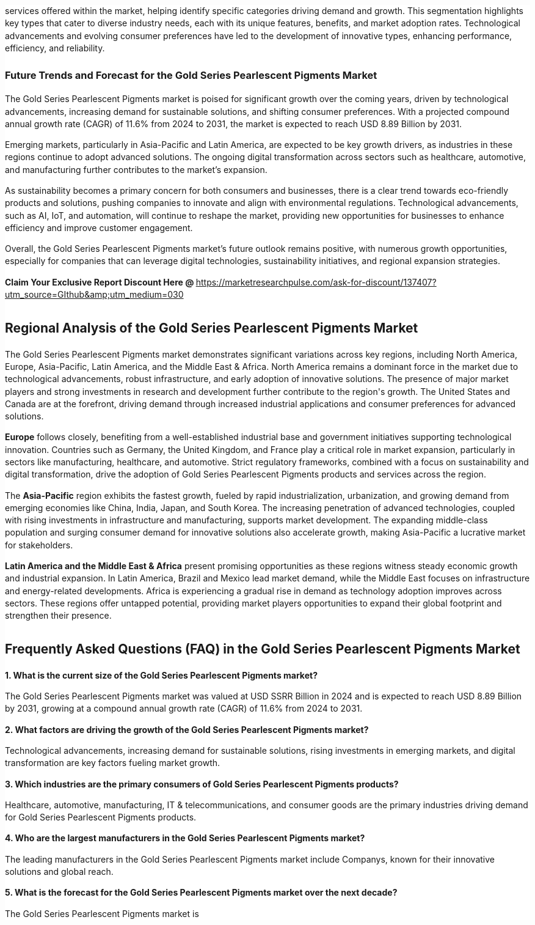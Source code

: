 services offered within the market, helping identify specific categories driving demand and growth. This segmentation highlights key types that cater to diverse industry needs, each with its unique features, benefits, and market adoption rates. Technological advancements and evolving consumer preferences have led to the development of innovative types, enhancing performance, efficiency, and reliability.</p><h3>Future Trends and Forecast for the Gold Series Pearlescent Pigments Market</h3><p>The Gold Series Pearlescent Pigments market is poised for significant growth over the coming years, driven by technological advancements, increasing demand for sustainable solutions, and shifting consumer preferences. With a projected compound annual growth rate (CAGR) of 11.6% from 2024 to 2031, the market is expected to reach USD 8.89 Billion by 2031.</p><p>Emerging markets, particularly in Asia-Pacific and Latin America, are expected to be key growth drivers, as industries in these regions continue to adopt advanced solutions. The ongoing digital transformation across sectors such as healthcare, automotive, and manufacturing further contributes to the market&rsquo;s expansion.</p><p>As sustainability becomes a primary concern for both consumers and businesses, there is a clear trend towards eco-friendly products and solutions, pushing companies to innovate and align with environmental regulations. Technological advancements, such as AI, IoT, and automation, will continue to reshape the market, providing new opportunities for businesses to enhance efficiency and improve customer engagement.</p><p>Overall, the Gold Series Pearlescent Pigments market&rsquo;s future outlook remains positive, with numerous growth opportunities, especially for companies that can leverage digital technologies, sustainability initiatives, and regional expansion strategies.</p><p><strong>Claim Your Exclusive Report Discount Here @ </strong><a href="https://marketresearchpulse.com/ask-for-discount/137407?utm_source=GIthub&amp;utm_medium=030">https://marketresearchpulse.com/ask-for-discount/137407?utm_source=GIthub&amp;utm_medium=030</a></p><h2><strong>Regional Analysis of the Gold Series Pearlescent Pigments Market</strong></h2><p>The Gold Series Pearlescent Pigments market demonstrates significant variations across key regions, including North America, Europe, Asia-Pacific, Latin America, and the Middle East &amp; Africa. North America remains a dominant force in the market due to technological advancements, robust infrastructure, and early adoption of innovative solutions. The presence of major market players and strong investments in research and development further contribute to the region's growth. The United States and Canada are at the forefront, driving demand through increased industrial applications and consumer preferences for advanced solutions.</p><p><strong>Europe</strong> follows closely, benefiting from a well-established industrial base and government initiatives supporting technological innovation. Countries such as Germany, the United Kingdom, and France play a critical role in market expansion, particularly in sectors like manufacturing, healthcare, and automotive. Strict regulatory frameworks, combined with a focus on sustainability and digital transformation, drive the adoption of Gold Series Pearlescent Pigments products and services across the region.</p><p>The <strong>Asia-Pacific</strong> region exhibits the fastest growth, fueled by rapid industrialization, urbanization, and growing demand from emerging economies like China, India, Japan, and South Korea. The increasing penetration of advanced technologies, coupled with rising investments in infrastructure and manufacturing, supports market development. The expanding middle-class population and surging consumer demand for innovative solutions also accelerate growth, making Asia-Pacific a lucrative market for stakeholders.</p><p><strong>Latin America and the Middle East &amp; Africa</strong> present promising opportunities as these regions witness steady economic growth and industrial expansion. In Latin America, Brazil and Mexico lead market demand, while the Middle East focuses on infrastructure and energy-related developments. Africa is experiencing a gradual rise in demand as technology adoption improves across sectors. These regions offer untapped potential, providing market players opportunities to expand their global footprint and strengthen their presence.</p><h2><strong>Frequently Asked Questions (FAQ) in the Gold Series Pearlescent Pigments Market</strong></h2><p><strong>1. What is the current size of the Gold Series Pearlescent Pigments market?</strong></p><p>The Gold Series Pearlescent Pigments market was valued at USD SSRR Billion in 2024 and is expected to reach USD 8.89 Billion by 2031, growing at a compound annual growth rate (CAGR) of 11.6% from 2024 to 2031.</p><p><strong>2. What factors are driving the growth of the Gold Series Pearlescent Pigments market?</strong></p><p>Technological advancements, increasing demand for sustainable solutions, rising investments in emerging markets, and digital transformation are key factors fueling market growth.</p><p><strong>3. Which industries are the primary consumers of Gold Series Pearlescent Pigments products?</strong></p><p>Healthcare, automotive, manufacturing, IT &amp; telecommunications, and consumer goods are the primary industries driving demand for Gold Series Pearlescent Pigments products.</p><p><strong>4. Who are the largest manufacturers in the Gold Series Pearlescent Pigments market?</strong></p><p>The leading manufacturers in the Gold Series Pearlescent Pigments market include Companys, known for their innovative solutions and global reach.</p><p><strong>5. What is the forecast for the Gold Series Pearlescent Pigments market over the next decade?</strong></p><p>The Gold Series Pearlescent Pigments market is